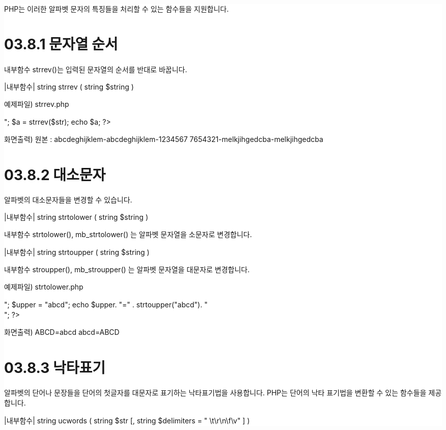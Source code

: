 PHP는 이러한 알파벳 문자의 특징들을 처리할 수 있는 함수들을 지원합니다.

03.8.1 문자열 순서
===================

내부함수 strrev()는 입력된 문자열의 순서를 반대로 바꿉니다.

|내부함수|
string strrev ( string $string )

예제파일) strrev.php
<?php
	$str = "abcdeghijklem-abcdeghijklem-1234567";
	echo "원본 : " . $str . "<br>";
	$a = strrev($str);
	echo $a; 
?>

화면출력)
원본 : abcdeghijklem-abcdeghijklem-1234567
7654321-melkjihgedcba-melkjihgedcba

03.8.2 대소문자
====================

알파벳의 대소문자들을 변경할 수 있습니다. 

|내부함수|
string strtolower ( string $string )

내부함수 strtolower(), mb_strtolower() 는 알파벳 문자열을 소문자로 변경합니다.

|내부함수|
string strtoupper ( string $string )

내부함수 stroupper(), mb_stroupper() 는 알파벳 문자열을 대문자로 변경합니다.

예제파일) strtolower.php
<?php
	$lower = "ABCD";
	echo $lower. "=" . strtolower($lower). "<br>";

	$upper = "abcd";
	echo $upper. "=" . strtoupper("abcd"). "<br>";
?>

화면출력)
ABCD=abcd
abcd=ABCD

03.8.3  낙타표기
====================

알파벳의 단어나 문장들을 단어의 첫글자를 대문자로 표기하는 낙타표기법을 사용합니다. PHP는 단어의 낙타 표기법을 변환할 수 있는 함수들을 제공합니다.

|내부함수|
string ucwords ( string $str [, string $delimiters = " \t\r\n\f\v" ] )
